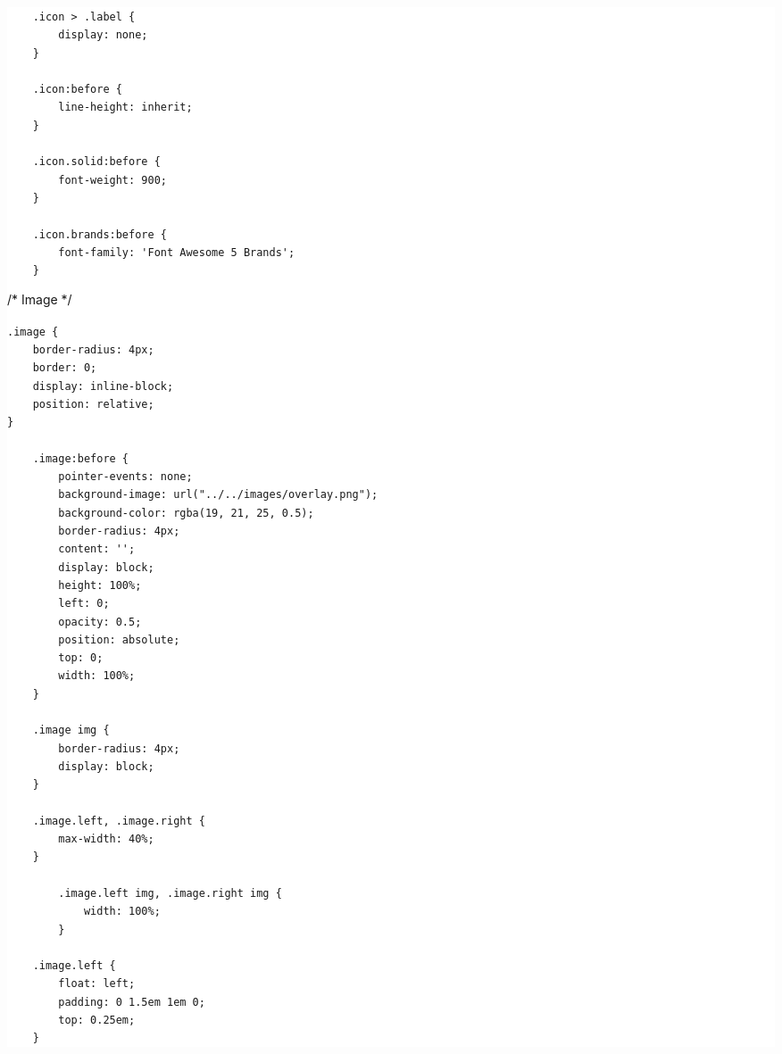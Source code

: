 		.icon > .label {
			display: none;
		}

		.icon:before {
			line-height: inherit;
		}

		.icon.solid:before {
			font-weight: 900;
		}

		.icon.brands:before {
			font-family: 'Font Awesome 5 Brands';
		}

/* Image */

	.image {
		border-radius: 4px;
		border: 0;
		display: inline-block;
		position: relative;
	}

		.image:before {
			pointer-events: none;
			background-image: url("../../images/overlay.png");
			background-color: rgba(19, 21, 25, 0.5);
			border-radius: 4px;
			content: '';
			display: block;
			height: 100%;
			left: 0;
			opacity: 0.5;
			position: absolute;
			top: 0;
			width: 100%;
		}

		.image img {
			border-radius: 4px;
			display: block;
		}

		.image.left, .image.right {
			max-width: 40%;
		}

			.image.left img, .image.right img {
				width: 100%;
			}

		.image.left {
			float: left;
			padding: 0 1.5em 1em 0;
			top: 0.25em;
		}
